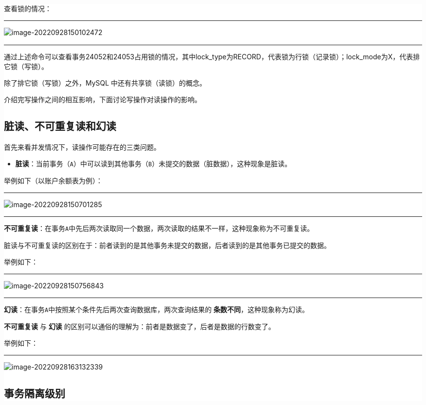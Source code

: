 
查看锁的情况：

---

![image-20220928150102472](https://cdn.jsdelivr.net/gh/fgcy-333/gitnote-images/202209281501438.png)

---

通过上述命令可以查看事务24052和24053占用锁的情况，其中lock_type为RECORD，代表锁为行锁（记录锁）；lock_mode为X，代表排它锁（写锁）。

除了排它锁（写锁）之外，MySQL 中还有共享锁（读锁）的概念。

介绍完写操作之间的相互影响，下面讨论写操作对读操作的影响。


## 脏读、不可重复读和幻读

首先来看并发情况下，读操作可能存在的三类问题。

- **脏读**：当前事务（`A`）中可以读到其他事务（`B`）未提交的数据（脏数据），这种现象是脏读。

举例如下（以账户余额表为例）：

---

![image-20220928150701285](https://cdn.jsdelivr.net/gh/fgcy-333/gitnote-images/202209281507120.png)

----



**不可重复读**：在事务`A`中先后两次读取同一个数据，两次读取的结果不一样，这种现象称为不可重复读。

脏读与不可重复读的区别在于：前者读到的是其他事务未提交的数据，后者读到的是其他事务已提交的数据。

举例如下：

---

![image-20220928150756843](https://cdn.jsdelivr.net/gh/fgcy-333/gitnote-images/202209281508573.png)

---





**幻读**：在事务`A`中按照某个条件先后两次查询数据库，两次查询结果的  **条数不同**，这种现象称为幻读。

**不可重复读**  与  **幻读** 的区别可以通俗的理解为：前者是数据变了，后者是数据的行数变了。

举例如下：

---

![image-20220928163132339](https://cdn.jsdelivr.net/gh/fgcy-333/gitnote-images/202209281631857.png)



## 事务隔离级别
